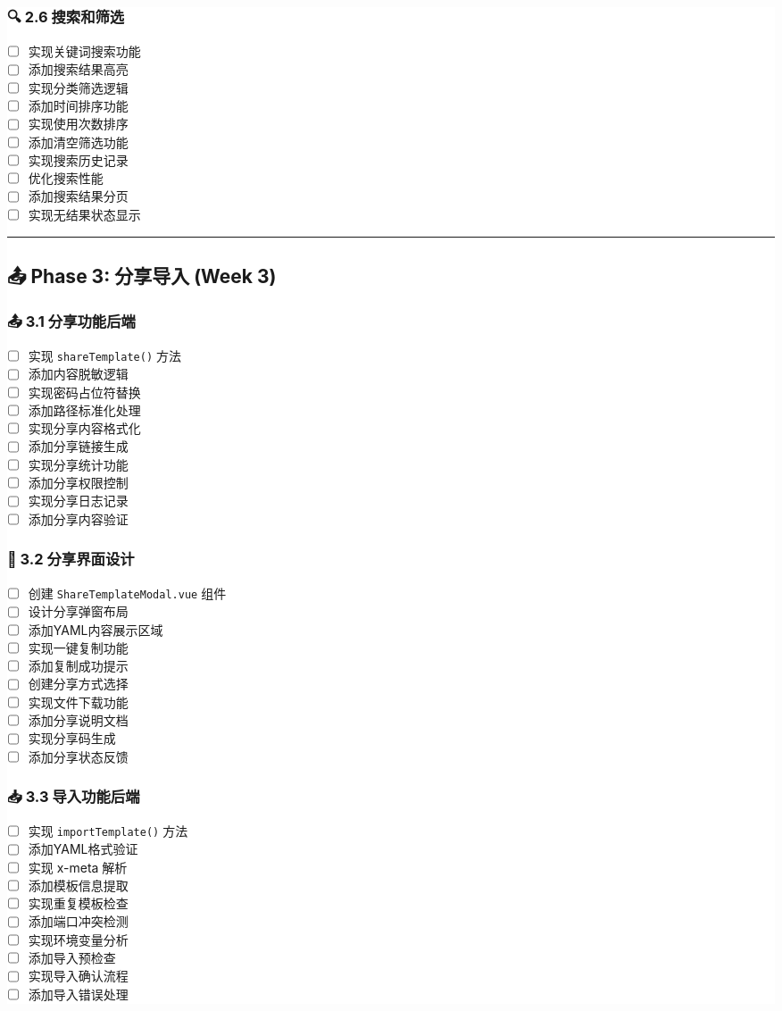 ### 🔍 2.6 搜索和筛选
- [ ] 实现关键词搜索功能
- [ ] 添加搜索结果高亮
- [ ] 实现分类筛选逻辑
- [ ] 添加时间排序功能
- [ ] 实现使用次数排序
- [ ] 添加清空筛选功能
- [ ] 实现搜索历史记录
- [ ] 优化搜索性能
- [ ] 添加搜索结果分页
- [ ] 实现无结果状态显示

---

## 📤 Phase 3: 分享导入 (Week 3)

### 📤 3.1 分享功能后端
- [ ] 实现 `shareTemplate()` 方法
- [ ] 添加内容脱敏逻辑
- [ ] 实现密码占位符替换
- [ ] 添加路径标准化处理
- [ ] 实现分享内容格式化
- [ ] 添加分享链接生成
- [ ] 实现分享统计功能
- [ ] 添加分享权限控制
- [ ] 实现分享日志记录
- [ ] 添加分享内容验证

### 🎨 3.2 分享界面设计
- [ ] 创建 `ShareTemplateModal.vue` 组件
- [ ] 设计分享弹窗布局
- [ ] 添加YAML内容展示区域
- [ ] 实现一键复制功能
- [ ] 添加复制成功提示
- [ ] 创建分享方式选择
- [ ] 实现文件下载功能
- [ ] 添加分享说明文档
- [ ] 实现分享码生成
- [ ] 添加分享状态反馈

### 📥 3.3 导入功能后端
- [ ] 实现 `importTemplate()` 方法
- [ ] 添加YAML格式验证
- [ ] 实现 x-meta 解析
- [ ] 添加模板信息提取
- [ ] 实现重复模板检查
- [ ] 添加端口冲突检测
- [ ] 实现环境变量分析
- [ ] 添加导入预检查
- [ ] 实现导入确认流程
- [ ] 添加导入错误处理
